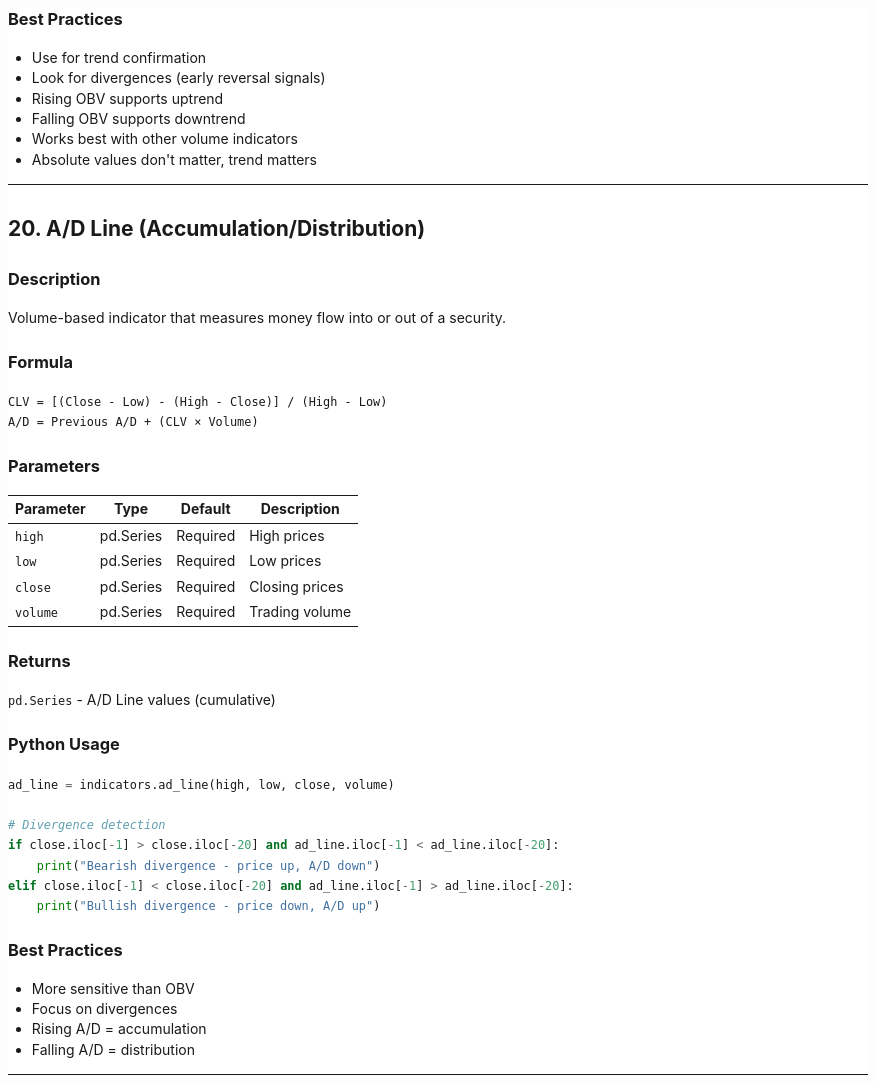 ### Best Practices
- Use for trend confirmation
- Look for divergences (early reversal signals)
- Rising OBV supports uptrend
- Falling OBV supports downtrend
- Works best with other volume indicators
- Absolute values don't matter, trend matters

---

## 20. A/D Line (Accumulation/Distribution)

### Description
Volume-based indicator that measures money flow into or out of a security.

### Formula
```
CLV = [(Close - Low) - (High - Close)] / (High - Low)
A/D = Previous A/D + (CLV × Volume)
```

### Parameters
| Parameter | Type | Default | Description |
|-----------|------|---------|-------------|
| `high` | pd.Series | Required | High prices |
| `low` | pd.Series | Required | Low prices |
| `close` | pd.Series | Required | Closing prices |
| `volume` | pd.Series | Required | Trading volume |

### Returns
`pd.Series` - A/D Line values (cumulative)

### Python Usage
```python
ad_line = indicators.ad_line(high, low, close, volume)

# Divergence detection
if close.iloc[-1] > close.iloc[-20] and ad_line.iloc[-1] < ad_line.iloc[-20]:
    print("Bearish divergence - price up, A/D down")
elif close.iloc[-1] < close.iloc[-20] and ad_line.iloc[-1] > ad_line.iloc[-20]:
    print("Bullish divergence - price down, A/D up")
```

### Best Practices
- More sensitive than OBV
- Focus on divergences
- Rising A/D = accumulation
- Falling A/D = distribution

---